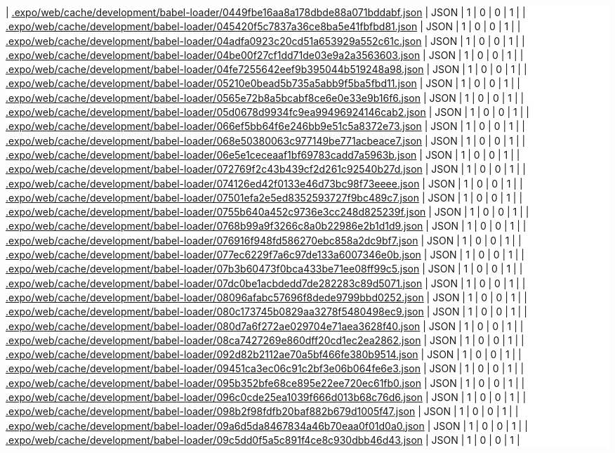 | [.expo/web/cache/development/babel-loader/0449fbe16aa8a178dbde88a071bddabf.json](/.expo/web/cache/development/babel-loader/0449fbe16aa8a178dbde88a071bddabf.json) | JSON | 1 | 0 | 0 | 1 |
| [.expo/web/cache/development/babel-loader/045420f5c7837a36ce8ba5e41fbfbd81.json](/.expo/web/cache/development/babel-loader/045420f5c7837a36ce8ba5e41fbfbd81.json) | JSON | 1 | 0 | 0 | 1 |
| [.expo/web/cache/development/babel-loader/04adfa0923c20cd51a653929a552c61c.json](/.expo/web/cache/development/babel-loader/04adfa0923c20cd51a653929a552c61c.json) | JSON | 1 | 0 | 0 | 1 |
| [.expo/web/cache/development/babel-loader/04be00f27cf1dd71de03e9a2a3563603.json](/.expo/web/cache/development/babel-loader/04be00f27cf1dd71de03e9a2a3563603.json) | JSON | 1 | 0 | 0 | 1 |
| [.expo/web/cache/development/babel-loader/04fe7255642eef9b395044b519248a98.json](/.expo/web/cache/development/babel-loader/04fe7255642eef9b395044b519248a98.json) | JSON | 1 | 0 | 0 | 1 |
| [.expo/web/cache/development/babel-loader/05210e0bead5b735a5abb9f5ba5fbd11.json](/.expo/web/cache/development/babel-loader/05210e0bead5b735a5abb9f5ba5fbd11.json) | JSON | 1 | 0 | 0 | 1 |
| [.expo/web/cache/development/babel-loader/0565e72b8a5bcabf8ce6e0e33e9b16f6.json](/.expo/web/cache/development/babel-loader/0565e72b8a5bcabf8ce6e0e33e9b16f6.json) | JSON | 1 | 0 | 0 | 1 |
| [.expo/web/cache/development/babel-loader/05d0678d9934fc9ea99496924146cab2.json](/.expo/web/cache/development/babel-loader/05d0678d9934fc9ea99496924146cab2.json) | JSON | 1 | 0 | 0 | 1 |
| [.expo/web/cache/development/babel-loader/066ef5bb64f6e246bb9e51c5a8372e73.json](/.expo/web/cache/development/babel-loader/066ef5bb64f6e246bb9e51c5a8372e73.json) | JSON | 1 | 0 | 0 | 1 |
| [.expo/web/cache/development/babel-loader/068e50380063c977149be771acbeace7.json](/.expo/web/cache/development/babel-loader/068e50380063c977149be771acbeace7.json) | JSON | 1 | 0 | 0 | 1 |
| [.expo/web/cache/development/babel-loader/06e5e1ceceaaf1bf69783cadd7a5963b.json](/.expo/web/cache/development/babel-loader/06e5e1ceceaaf1bf69783cadd7a5963b.json) | JSON | 1 | 0 | 0 | 1 |
| [.expo/web/cache/development/babel-loader/072769f2c43b439cf2d261c92540b27d.json](/.expo/web/cache/development/babel-loader/072769f2c43b439cf2d261c92540b27d.json) | JSON | 1 | 0 | 0 | 1 |
| [.expo/web/cache/development/babel-loader/074126ed42f0133e46d73bc98f73eeee.json](/.expo/web/cache/development/babel-loader/074126ed42f0133e46d73bc98f73eeee.json) | JSON | 1 | 0 | 0 | 1 |
| [.expo/web/cache/development/babel-loader/07501efa2e5ed8352593727f9bc489c7.json](/.expo/web/cache/development/babel-loader/07501efa2e5ed8352593727f9bc489c7.json) | JSON | 1 | 0 | 0 | 1 |
| [.expo/web/cache/development/babel-loader/0755b640a452c9736e3cc248d825239f.json](/.expo/web/cache/development/babel-loader/0755b640a452c9736e3cc248d825239f.json) | JSON | 1 | 0 | 0 | 1 |
| [.expo/web/cache/development/babel-loader/0768b99a9f3266c8a0b22986e2b1d1d9.json](/.expo/web/cache/development/babel-loader/0768b99a9f3266c8a0b22986e2b1d1d9.json) | JSON | 1 | 0 | 0 | 1 |
| [.expo/web/cache/development/babel-loader/076916f948fd586270ebc858a2dc9bf7.json](/.expo/web/cache/development/babel-loader/076916f948fd586270ebc858a2dc9bf7.json) | JSON | 1 | 0 | 0 | 1 |
| [.expo/web/cache/development/babel-loader/077ec6229f7a6c97de133a6007346e0b.json](/.expo/web/cache/development/babel-loader/077ec6229f7a6c97de133a6007346e0b.json) | JSON | 1 | 0 | 0 | 1 |
| [.expo/web/cache/development/babel-loader/07b3b60473f0bca433be71ee08ff99c5.json](/.expo/web/cache/development/babel-loader/07b3b60473f0bca433be71ee08ff99c5.json) | JSON | 1 | 0 | 0 | 1 |
| [.expo/web/cache/development/babel-loader/07dc0be1acbdedd7de282283c89d5071.json](/.expo/web/cache/development/babel-loader/07dc0be1acbdedd7de282283c89d5071.json) | JSON | 1 | 0 | 0 | 1 |
| [.expo/web/cache/development/babel-loader/08096afabc57696f8dede9799bbd0252.json](/.expo/web/cache/development/babel-loader/08096afabc57696f8dede9799bbd0252.json) | JSON | 1 | 0 | 0 | 1 |
| [.expo/web/cache/development/babel-loader/080c173745b0829aa3278f5480498ec9.json](/.expo/web/cache/development/babel-loader/080c173745b0829aa3278f5480498ec9.json) | JSON | 1 | 0 | 0 | 1 |
| [.expo/web/cache/development/babel-loader/080d7a6f272ae029704e71aea3628f40.json](/.expo/web/cache/development/babel-loader/080d7a6f272ae029704e71aea3628f40.json) | JSON | 1 | 0 | 0 | 1 |
| [.expo/web/cache/development/babel-loader/08ca7427269e860dff20cd1ec2ea2862.json](/.expo/web/cache/development/babel-loader/08ca7427269e860dff20cd1ec2ea2862.json) | JSON | 1 | 0 | 0 | 1 |
| [.expo/web/cache/development/babel-loader/092d82b2112ae70a5bf466fe380b9514.json](/.expo/web/cache/development/babel-loader/092d82b2112ae70a5bf466fe380b9514.json) | JSON | 1 | 0 | 0 | 1 |
| [.expo/web/cache/development/babel-loader/09451ca3ec06c91c2bf3e06b064fe6e3.json](/.expo/web/cache/development/babel-loader/09451ca3ec06c91c2bf3e06b064fe6e3.json) | JSON | 1 | 0 | 0 | 1 |
| [.expo/web/cache/development/babel-loader/095b352bfe68ce895e22ee720ec61fb0.json](/.expo/web/cache/development/babel-loader/095b352bfe68ce895e22ee720ec61fb0.json) | JSON | 1 | 0 | 0 | 1 |
| [.expo/web/cache/development/babel-loader/096c0cde25ea1039f666d013b68c76d6.json](/.expo/web/cache/development/babel-loader/096c0cde25ea1039f666d013b68c76d6.json) | JSON | 1 | 0 | 0 | 1 |
| [.expo/web/cache/development/babel-loader/098b2f98fdfb20baf882b679d1005f47.json](/.expo/web/cache/development/babel-loader/098b2f98fdfb20baf882b679d1005f47.json) | JSON | 1 | 0 | 0 | 1 |
| [.expo/web/cache/development/babel-loader/09a6d5da8467834a46b70eaa0f01d0a0.json](/.expo/web/cache/development/babel-loader/09a6d5da8467834a46b70eaa0f01d0a0.json) | JSON | 1 | 0 | 0 | 1 |
| [.expo/web/cache/development/babel-loader/09c5dd0f5a5c891f4ce8c930dbb46d43.json](/.expo/web/cache/development/babel-loader/09c5dd0f5a5c891f4ce8c930dbb46d43.json) | JSON | 1 | 0 | 0 | 1 |